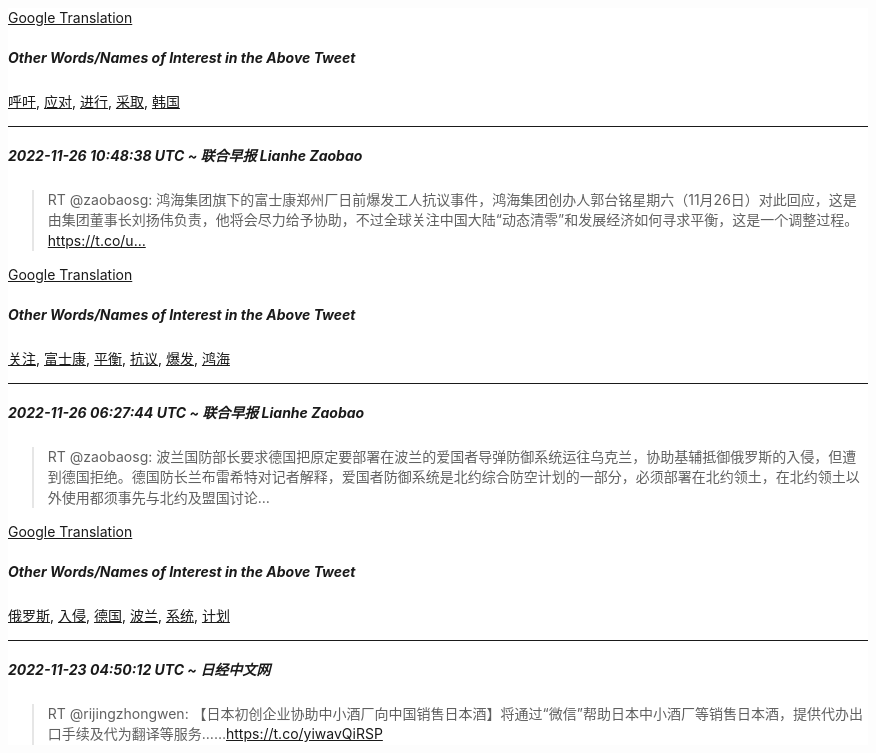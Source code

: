 [Google Translation](https://translate.google.com/?hi=en&tab=TT&sl=zh-CN&tl=en&op=translate&text=RT+%40zaobaosg%3A+%E9%9F%A9%E5%9B%BD%E6%80%BB%E7%BB%9F%E5%B0%B9%E9%94%A1%E6%82%A6%E8%AD%A6%E5%91%8A%EF%BC%8C%E5%A6%82%E6%9E%9C%E6%9C%9D%E9%B2%9C%E5%9D%9A%E6%8C%81%E8%BF%9B%E8%A1%8C%E6%A0%B8%E8%AF%95%E9%AA%8C%EF%BC%8C%E9%9F%A9%E5%9B%BD%E5%B0%86%E4%B8%8E%E7%9B%9F%E5%9B%BD%E9%87%87%E5%8F%96%E5%89%8D%E6%89%80%E6%9C%AA%E6%9C%89%E7%9A%84%E8%81%94%E5%90%88%E5%BA%94%E5%AF%B9%E8%A1%8C%E5%8A%A8%EF%BC%8C%E4%BB%96%E4%B9%9F%E5%91%BC%E5%90%81%E4%B8%AD%E5%9B%BD%E5%8D%8F%E5%8A%A9%E5%8A%9D%E9%98%BB%E6%9C%9D%E9%B2%9C%E5%8F%91%E5%B1%95%E6%A0%B8%E6%AD%A6%E5%99%A8%E4%B8%8E%E5%AF%BC%E5%BC%B9%E3%80%82https%3A%2F%2Ft.co%2FWODMP6uXMV)
##### Other Words/Names of Interest in the Above Tweet
[呼吁](呼吁.md), [应对](应对.md), [进行](进行.md), [采取](采取.md), [韩国](韩国.md)
___
##### 2022-11-26 10:48:38 UTC ~ 联合早报 Lianhe Zaobao
> RT @zaobaosg: 鸿海集团旗下的富士康郑州厂日前爆发工人抗议事件，鸿海集团创办人郭台铭星期六（11月26日）对此回应，这是由集团董事长刘扬伟负责，他将会尽力给予协助，不过全球关注中国大陆“动态清零”和发展经济如何寻求平衡，这是一个调整过程。https://t.co/u…

[Google Translation](https://translate.google.com/?hi=en&tab=TT&sl=zh-CN&tl=en&op=translate&text=RT+%40zaobaosg%3A+%E9%B8%BF%E6%B5%B7%E9%9B%86%E5%9B%A2%E6%97%97%E4%B8%8B%E7%9A%84%E5%AF%8C%E5%A3%AB%E5%BA%B7%E9%83%91%E5%B7%9E%E5%8E%82%E6%97%A5%E5%89%8D%E7%88%86%E5%8F%91%E5%B7%A5%E4%BA%BA%E6%8A%97%E8%AE%AE%E4%BA%8B%E4%BB%B6%EF%BC%8C%E9%B8%BF%E6%B5%B7%E9%9B%86%E5%9B%A2%E5%88%9B%E5%8A%9E%E4%BA%BA%E9%83%AD%E5%8F%B0%E9%93%AD%E6%98%9F%E6%9C%9F%E5%85%AD%EF%BC%8811%E6%9C%8826%E6%97%A5%EF%BC%89%E5%AF%B9%E6%AD%A4%E5%9B%9E%E5%BA%94%EF%BC%8C%E8%BF%99%E6%98%AF%E7%94%B1%E9%9B%86%E5%9B%A2%E8%91%A3%E4%BA%8B%E9%95%BF%E5%88%98%E6%89%AC%E4%BC%9F%E8%B4%9F%E8%B4%A3%EF%BC%8C%E4%BB%96%E5%B0%86%E4%BC%9A%E5%B0%BD%E5%8A%9B%E7%BB%99%E4%BA%88%E5%8D%8F%E5%8A%A9%EF%BC%8C%E4%B8%8D%E8%BF%87%E5%85%A8%E7%90%83%E5%85%B3%E6%B3%A8%E4%B8%AD%E5%9B%BD%E5%A4%A7%E9%99%86%E2%80%9C%E5%8A%A8%E6%80%81%E6%B8%85%E9%9B%B6%E2%80%9D%E5%92%8C%E5%8F%91%E5%B1%95%E7%BB%8F%E6%B5%8E%E5%A6%82%E4%BD%95%E5%AF%BB%E6%B1%82%E5%B9%B3%E8%A1%A1%EF%BC%8C%E8%BF%99%E6%98%AF%E4%B8%80%E4%B8%AA%E8%B0%83%E6%95%B4%E8%BF%87%E7%A8%8B%E3%80%82https%3A%2F%2Ft.co%2Fu%E2%80%A6)
##### Other Words/Names of Interest in the Above Tweet
[关注](关注.md), [富士康](富士康.md), [平衡](平衡.md), [抗议](抗议.md), [爆发](爆发.md), [鸿海](鸿海.md)
___
##### 2022-11-26 06:27:44 UTC ~ 联合早报 Lianhe Zaobao
> RT @zaobaosg: 波兰国防部长要求德国把原定要部署在波兰的爱国者导弹防御系统运往乌克兰，协助基辅抵御俄罗斯的入侵，但遭到德国拒绝。德国防长兰布雷希特对记者解释，爱国者防御系统是北约综合防空计划的一部分，必须部署在北约领土，在北约领土以外使用都须事先与北约及盟国讨论…

[Google Translation](https://translate.google.com/?hi=en&tab=TT&sl=zh-CN&tl=en&op=translate&text=RT+%40zaobaosg%3A+%E6%B3%A2%E5%85%B0%E5%9B%BD%E9%98%B2%E9%83%A8%E9%95%BF%E8%A6%81%E6%B1%82%E5%BE%B7%E5%9B%BD%E6%8A%8A%E5%8E%9F%E5%AE%9A%E8%A6%81%E9%83%A8%E7%BD%B2%E5%9C%A8%E6%B3%A2%E5%85%B0%E7%9A%84%E7%88%B1%E5%9B%BD%E8%80%85%E5%AF%BC%E5%BC%B9%E9%98%B2%E5%BE%A1%E7%B3%BB%E7%BB%9F%E8%BF%90%E5%BE%80%E4%B9%8C%E5%85%8B%E5%85%B0%EF%BC%8C%E5%8D%8F%E5%8A%A9%E5%9F%BA%E8%BE%85%E6%8A%B5%E5%BE%A1%E4%BF%84%E7%BD%97%E6%96%AF%E7%9A%84%E5%85%A5%E4%BE%B5%EF%BC%8C%E4%BD%86%E9%81%AD%E5%88%B0%E5%BE%B7%E5%9B%BD%E6%8B%92%E7%BB%9D%E3%80%82%E5%BE%B7%E5%9B%BD%E9%98%B2%E9%95%BF%E5%85%B0%E5%B8%83%E9%9B%B7%E5%B8%8C%E7%89%B9%E5%AF%B9%E8%AE%B0%E8%80%85%E8%A7%A3%E9%87%8A%EF%BC%8C%E7%88%B1%E5%9B%BD%E8%80%85%E9%98%B2%E5%BE%A1%E7%B3%BB%E7%BB%9F%E6%98%AF%E5%8C%97%E7%BA%A6%E7%BB%BC%E5%90%88%E9%98%B2%E7%A9%BA%E8%AE%A1%E5%88%92%E7%9A%84%E4%B8%80%E9%83%A8%E5%88%86%EF%BC%8C%E5%BF%85%E9%A1%BB%E9%83%A8%E7%BD%B2%E5%9C%A8%E5%8C%97%E7%BA%A6%E9%A2%86%E5%9C%9F%EF%BC%8C%E5%9C%A8%E5%8C%97%E7%BA%A6%E9%A2%86%E5%9C%9F%E4%BB%A5%E5%A4%96%E4%BD%BF%E7%94%A8%E9%83%BD%E9%A1%BB%E4%BA%8B%E5%85%88%E4%B8%8E%E5%8C%97%E7%BA%A6%E5%8F%8A%E7%9B%9F%E5%9B%BD%E8%AE%A8%E8%AE%BA%E2%80%A6)
##### Other Words/Names of Interest in the Above Tweet
[俄罗斯](俄罗斯.md), [入侵](入侵.md), [德国](德国.md), [波兰](波兰.md), [系统](系统.md), [计划](计划.md)
___
##### 2022-11-23 04:50:12 UTC ~ 日经中文网
> RT @rijingzhongwen: 【日本初创企业协助中小酒厂向中国销售日本酒】将通过“微信”帮助日本中小酒厂等销售日本酒，提供代办出口手续及代为翻译等服务……https://t.co/yiwavQiRSP
